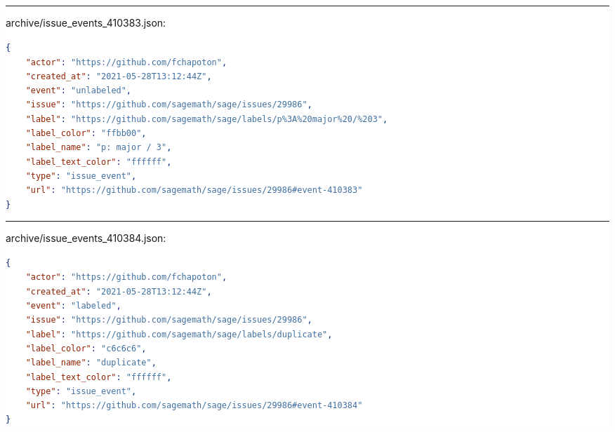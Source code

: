

---

archive/issue_events_410383.json:
```json
{
    "actor": "https://github.com/fchapoton",
    "created_at": "2021-05-28T13:12:44Z",
    "event": "unlabeled",
    "issue": "https://github.com/sagemath/sage/issues/29986",
    "label": "https://github.com/sagemath/sage/labels/p%3A%20major%20/%203",
    "label_color": "ffbb00",
    "label_name": "p: major / 3",
    "label_text_color": "ffffff",
    "type": "issue_event",
    "url": "https://github.com/sagemath/sage/issues/29986#event-410383"
}
```



---

archive/issue_events_410384.json:
```json
{
    "actor": "https://github.com/fchapoton",
    "created_at": "2021-05-28T13:12:44Z",
    "event": "labeled",
    "issue": "https://github.com/sagemath/sage/issues/29986",
    "label": "https://github.com/sagemath/sage/labels/duplicate",
    "label_color": "c6c6c6",
    "label_name": "duplicate",
    "label_text_color": "ffffff",
    "type": "issue_event",
    "url": "https://github.com/sagemath/sage/issues/29986#event-410384"
}
```
